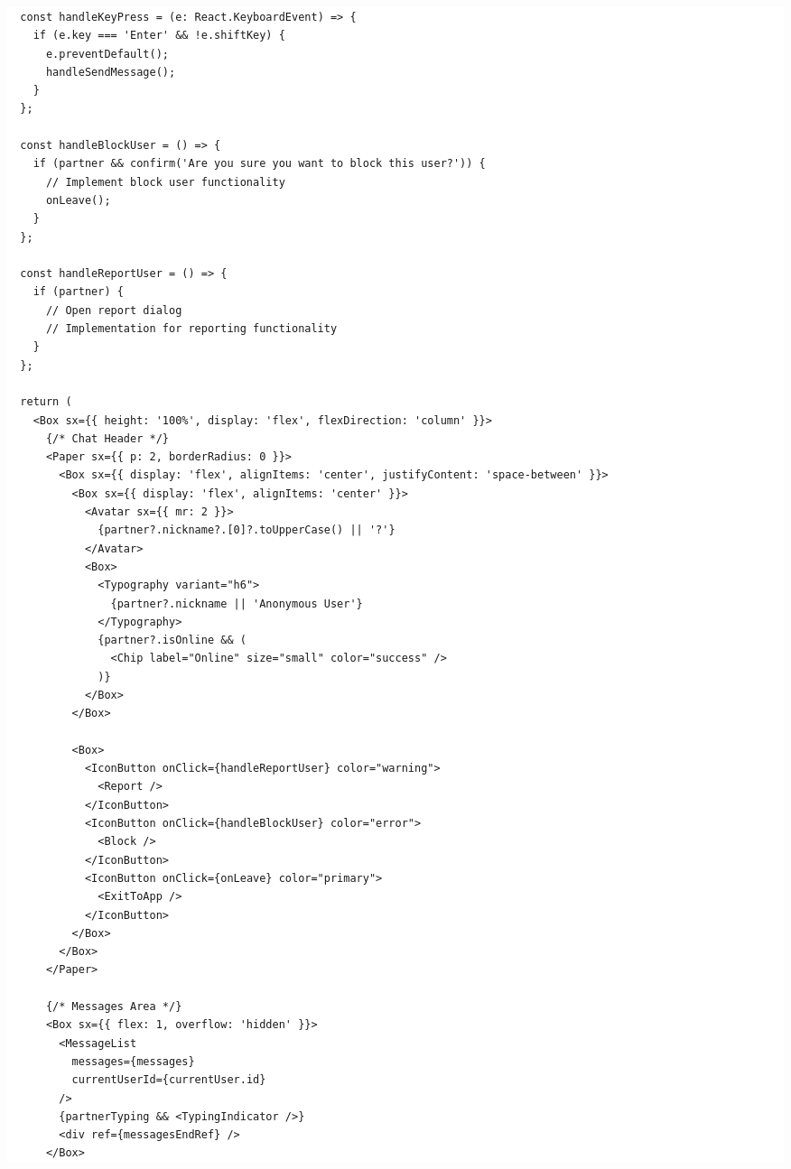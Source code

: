 ```tsx
  const handleKeyPress = (e: React.KeyboardEvent) => {
    if (e.key === 'Enter' && !e.shiftKey) {
      e.preventDefault();
      handleSendMessage();
    }
  };

  const handleBlockUser = () => {
    if (partner && confirm('Are you sure you want to block this user?')) {
      // Implement block user functionality
      onLeave();
    }
  };

  const handleReportUser = () => {
    if (partner) {
      // Open report dialog
      // Implementation for reporting functionality
    }
  };

  return (
    <Box sx={{ height: '100%', display: 'flex', flexDirection: 'column' }}>
      {/* Chat Header */}
      <Paper sx={{ p: 2, borderRadius: 0 }}>
        <Box sx={{ display: 'flex', alignItems: 'center', justifyContent: 'space-between' }}>
          <Box sx={{ display: 'flex', alignItems: 'center' }}>
            <Avatar sx={{ mr: 2 }}>
              {partner?.nickname?.[0]?.toUpperCase() || '?'}
            </Avatar>
            <Box>
              <Typography variant="h6">
                {partner?.nickname || 'Anonymous User'}
              </Typography>
              {partner?.isOnline && (
                <Chip label="Online" size="small" color="success" />
              )}
            </Box>
          </Box>
          
          <Box>
            <IconButton onClick={handleReportUser} color="warning">
              <Report />
            </IconButton>
            <IconButton onClick={handleBlockUser} color="error">
              <Block />
            </IconButton>
            <IconButton onClick={onLeave} color="primary">
              <ExitToApp />
            </IconButton>
          </Box>
        </Box>
      </Paper>

      {/* Messages Area */}
      <Box sx={{ flex: 1, overflow: 'hidden' }}>
        <MessageList
          messages={messages}
          currentUserId={currentUser.id}
        />
        {partnerTyping && <TypingIndicator />}
        <div ref={messagesEndRef} />
      </Box>
```